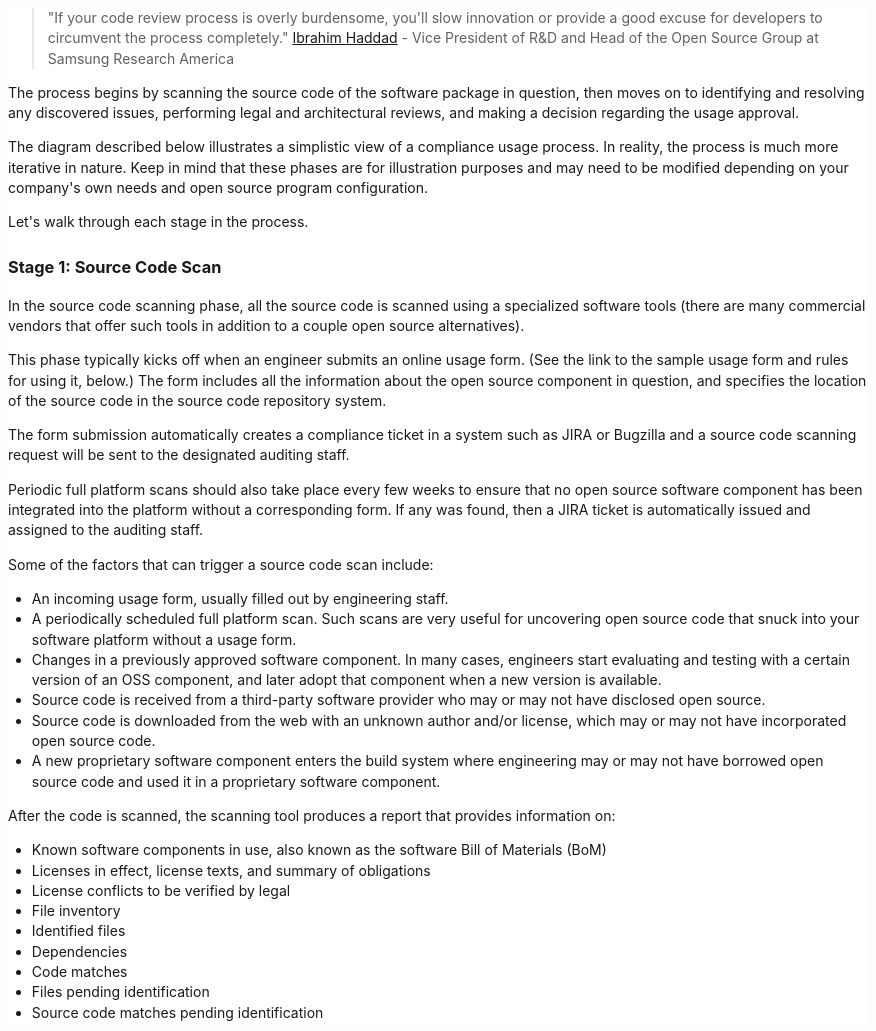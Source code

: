 > "If your code review process is overly burdensome, you'll slow innovation or provide a good excuse for developers to circumvent the process completely." [Ibrahim Haddad](https://twitter.com/ibrahimatlinux) - Vice President of R&D and Head of the Open Source Group at Samsung Research America

The process begins by scanning the source code of the software package in question, then moves on to identifying and resolving any discovered issues, performing legal and architectural reviews, and making a decision regarding the usage approval.

The diagram described below illustrates a simplistic view of a compliance usage process. In reality, the process is much more iterative in nature. Keep in mind that these phases are for illustration purposes and may need to be modified depending on your company's own needs and open source program configuration.

Let's walk through each stage in the process.

### Stage 1: Source Code Scan

In the source code scanning phase, all the source code is scanned using a specialized software tools (there are many commercial vendors that offer such tools in addition to a couple open source alternatives).

This phase typically kicks off when an engineer submits an online usage form. (See the link to the sample usage form and rules for using it, below.) The form includes all the information about the open source component in question, and specifies the location of the source code in the source code repository system.

The form submission automatically creates a compliance ticket in a system such as JIRA or Bugzilla and a source code scanning request will be sent to the designated auditing staff.

Periodic full platform scans should also take place every few weeks to ensure that no open source software component has been integrated into the platform without a corresponding form. If any was found, then a JIRA ticket is automatically issued and assigned to the auditing staff.

Some of the factors that can trigger a source code scan include:

* An incoming usage form, usually filled out by engineering staff.
* A periodically scheduled full platform scan. Such scans are very useful for uncovering open source code that snuck into your software platform without a usage form.
* Changes in a previously approved software component. In many cases, engineers start evaluating and testing with a certain version of an OSS component, and later adopt that component when a new version is available.
* Source code is received from a third-party software provider who may or may not have disclosed open source.
* Source code is downloaded from the web with an unknown author and/or license, which may or may not have incorporated open source code.
* A new proprietary software component enters the build system where engineering may or may not have borrowed open source code and used it in a proprietary software component.

After the code is scanned, the scanning tool produces a report that provides information on:

* Known software components in use, also known as the software Bill of Materials (BoM)
* Licenses in effect, license texts, and summary of obligations
* License conflicts to be verified by legal
* File inventory
* Identified files
* Dependencies
* Code matches
* Files pending identification
* Source code matches pending identification
